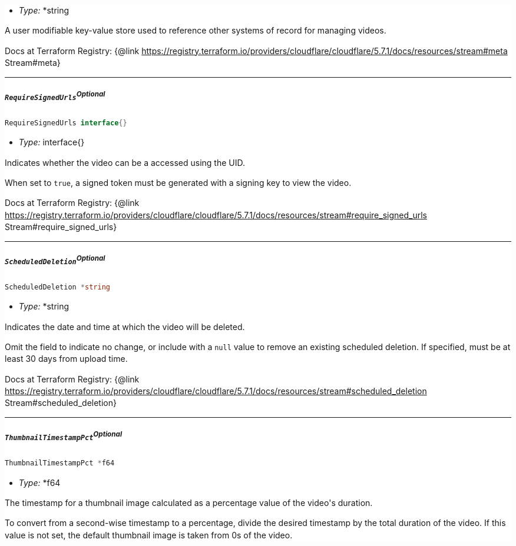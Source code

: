 - *Type:* *string

A user modifiable key-value store used to reference other systems of record for managing videos.

Docs at Terraform Registry: {@link https://registry.terraform.io/providers/cloudflare/cloudflare/5.7.1/docs/resources/stream#meta Stream#meta}

---

##### `RequireSignedUrls`<sup>Optional</sup> <a name="RequireSignedUrls" id="@cdktf/provider-cloudflare.stream.StreamConfig.property.requireSignedUrls"></a>

```go
RequireSignedUrls interface{}
```

- *Type:* interface{}

Indicates whether the video can be a accessed using the UID.

When set to `true`, a signed token must be generated with a signing key to view the video.

Docs at Terraform Registry: {@link https://registry.terraform.io/providers/cloudflare/cloudflare/5.7.1/docs/resources/stream#require_signed_urls Stream#require_signed_urls}

---

##### `ScheduledDeletion`<sup>Optional</sup> <a name="ScheduledDeletion" id="@cdktf/provider-cloudflare.stream.StreamConfig.property.scheduledDeletion"></a>

```go
ScheduledDeletion *string
```

- *Type:* *string

Indicates the date and time at which the video will be deleted.

Omit the field to indicate no change, or include with a `null` value to remove an existing scheduled deletion. If specified, must be at least 30 days from upload time.

Docs at Terraform Registry: {@link https://registry.terraform.io/providers/cloudflare/cloudflare/5.7.1/docs/resources/stream#scheduled_deletion Stream#scheduled_deletion}

---

##### `ThumbnailTimestampPct`<sup>Optional</sup> <a name="ThumbnailTimestampPct" id="@cdktf/provider-cloudflare.stream.StreamConfig.property.thumbnailTimestampPct"></a>

```go
ThumbnailTimestampPct *f64
```

- *Type:* *f64

The timestamp for a thumbnail image calculated as a percentage value of the video's duration.

To convert from a second-wise timestamp to a percentage, divide the desired timestamp by the total duration of the video.  If this value is not set, the default thumbnail image is taken from 0s of the video.
